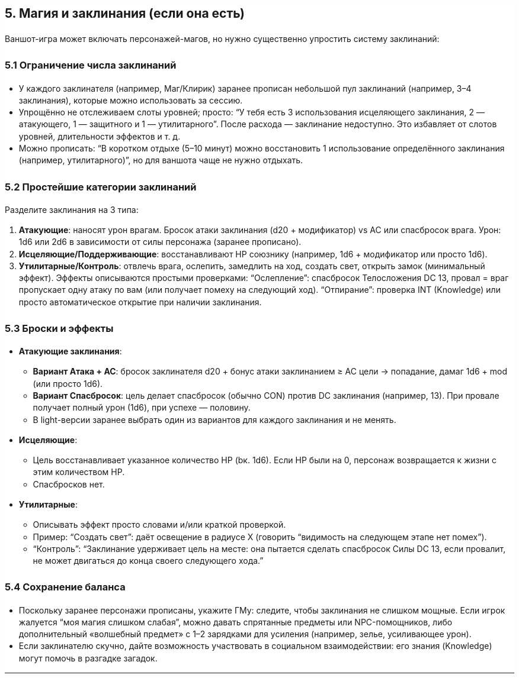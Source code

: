 ## 5. Магия и заклинания (если она есть)

Ваншот-игра может включать персонажей-магов, но нужно существенно упростить систему заклинаний:

### 5.1 Ограничение числа заклинаний

* У каждого заклинателя (например, Маг/Клирик) заранее прописан небольшой пул заклинаний (например, 3–4 заклинания), которые можно использовать за сессию.
* Упрощённо не отслеживаем слоты уровней; просто: “У тебя есть 3 использования исцеляющего заклинания, 2 — атакующего, 1 — защитного и 1 — утилитарного”. После расхода — заклинание недоступно. Это избавляет от слотов уровней, длительности эффектов и т. д.
* Можно прописать: “В коротком отдыхе (5–10 минут) можно восстановить 1 использование определённого заклинания (например, утилитарного)”, но для ваншота чаще не нужно отдыхать.

### 5.2 Простейшие категории заклинаний

Разделите заклинания на 3 типа:

1. **Атакующие**: наносят урон врагам. Бросок атаки заклинания (d20 + модификатор) vs AC или спасбросок врага. Урон: 1d6 или 2d6 в зависимости от силы персонажа (заранее прописано).
2. **Исцеляющие/Поддерживающие**: восстанавливают HP союзнику (например, 1d6 + модификатор или просто 1d6).
3. **Утилитарные/Контроль**: отвлечь врага, ослепить, замедлить на ход, создать свет, открыть замок (минимальный эффект). Эффекты описываются простыми проверками: “Ослепление”: спасбросок Телосложения DC 13, провал = враг пропускает одну атаку по вам (или получает помеху на следующий ход). “Отпирание”: проверка INT (Knowledge) или просто автоматическое открытие при наличии заклинания.

### 5.3 Броски и эффекты

* **Атакующие заклинания**:

  * **Вариант Атака + AC**: бросок заклинателя d20 + бонус атаки заклинанием ≥ AC цели → попадание, дамаг 1d6 + mod (или просто 1d6).
  * **Вариант Спасбросок**: цель делает спасбросок (обычно CON) против DC заклинания (например, 13). При провале получает полный урон (1d6), при успехе — половину.
  * В light-версии заранее выбрать один из вариантов для каждого заклинания и не менять.
* **Исцеляющие**:

  * Цель восстанавливает указанное количество HP (bк. 1d6). Если HP были на 0, персонаж возвращается к жизни с этим количеством HP.
  * Спасбросков нет.
* **Утилитарные**:

  * Описывать эффект просто словами и/или краткой проверкой.
  * Пример: “Создать свет”: даёт освещение в радиусе X (говорить “видимость на следующем этапе нет помех”).
  * “Контроль”: “Заклинание удерживает цель на месте: она пытается сделать спасбросок Силы DC 13, если провалит, не может двигаться до конца своего следующего хода.”

### 5.4 Сохранение баланса

* Поскольку заранее персонажи прописаны, укажите ГМу: следите, чтобы заклинания не слишком мощные. Если игрок жалуется “моя магия слишком слабая”, можно давать спрятанные предметы или NPC-помощников, либо дополнительный «волшебный предмет» с 1–2 зарядками для усиления (например, зелье, усиливающее урон).
* Если заклинателю скучно, дайте возможность участвовать в социальном взаимодействии: его знания (Knowledge) могут помочь в разгадке загадок.

---